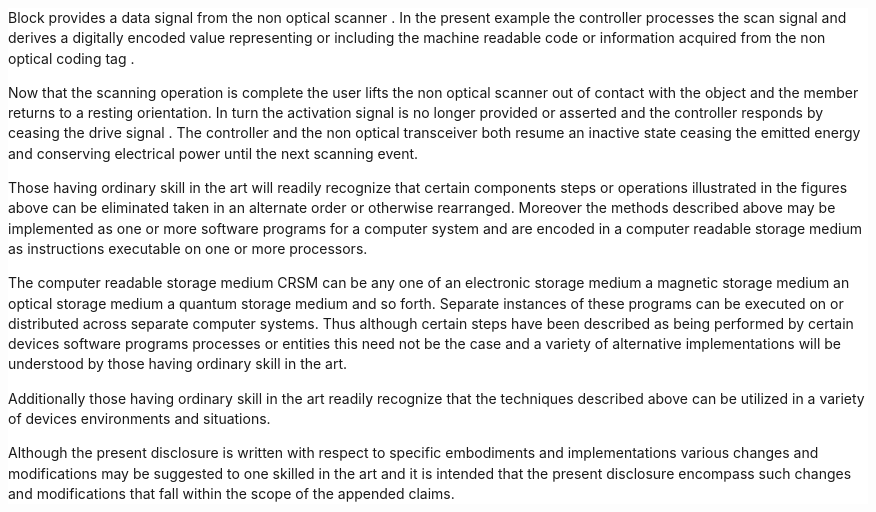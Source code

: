Block provides a data signal from the non optical scanner . In the present example the controller processes the scan signal and derives a digitally encoded value representing or including the machine readable code or information acquired from the non optical coding tag .

Now that the scanning operation is complete the user lifts the non optical scanner out of contact with the object and the member returns to a resting orientation. In turn the activation signal is no longer provided or asserted and the controller responds by ceasing the drive signal . The controller and the non optical transceiver both resume an inactive state ceasing the emitted energy and conserving electrical power until the next scanning event.

Those having ordinary skill in the art will readily recognize that certain components steps or operations illustrated in the figures above can be eliminated taken in an alternate order or otherwise rearranged. Moreover the methods described above may be implemented as one or more software programs for a computer system and are encoded in a computer readable storage medium as instructions executable on one or more processors.

The computer readable storage medium CRSM can be any one of an electronic storage medium a magnetic storage medium an optical storage medium a quantum storage medium and so forth. Separate instances of these programs can be executed on or distributed across separate computer systems. Thus although certain steps have been described as being performed by certain devices software programs processes or entities this need not be the case and a variety of alternative implementations will be understood by those having ordinary skill in the art.

Additionally those having ordinary skill in the art readily recognize that the techniques described above can be utilized in a variety of devices environments and situations.

Although the present disclosure is written with respect to specific embodiments and implementations various changes and modifications may be suggested to one skilled in the art and it is intended that the present disclosure encompass such changes and modifications that fall within the scope of the appended claims.

